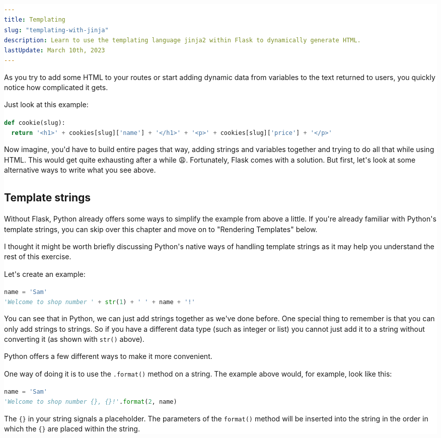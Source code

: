 ```yaml
---
title: Templating
slug: "templating-with-jinja"
description: Learn to use the templating language jinja2 within Flask to dynamically generate HTML.
lastUpdate: March 10th, 2023
---
```


As you try to add some HTML to your routes or start adding dynamic data from variables to the text returned to users, you quickly notice how complicated it gets.

Just look at this example:

```py
def cookie(slug):
  return '<h1>' + cookies[slug]['name'] + '</h1>' + '<p>' + cookies[slug]['price'] + '</p>'
```

Now imagine, you'd have to build entire pages that way, adding strings and variables together and trying to do all that while using HTML. This would get quite exhausting after a while 😩. Fortunately, Flask comes with a solution. But first, let's look at some alternative ways to write what you see above. 

## Template strings

Without Flask, Python already offers some ways to simplify the example from above a little. If you're already familiar with Python's template strings, you can skip over this chapter and move on to "Rendering Templates" below. 

I thought it might be worth briefly discussing Python's native ways of handling template strings as it may help you understand the rest of this exercise. 

Let's create an example:

```py
name = 'Sam'
'Welcome to shop number ' + str(1) + ' ' + name + '!'
```

You can see that in Python, we can just add strings together as we've done before. One special thing to remember is that you can only add strings to strings. So if you have a different data type (such as integer or list) you cannot just add it to a string without converting it (as shown with `str()` above).

Python offers a few different ways to make it more convenient.

One way of doing it is to use the `.format()` method on a string. The example above would, for example, look like this: 

```py
name = 'Sam'
'Welcome to shop number {}, {}!'.format(2, name)
```

The `{}` in your string signals a placeholder. The parameters of the `format()` method will be inserted into the string in the order in which the `{}` are placed within the string.
